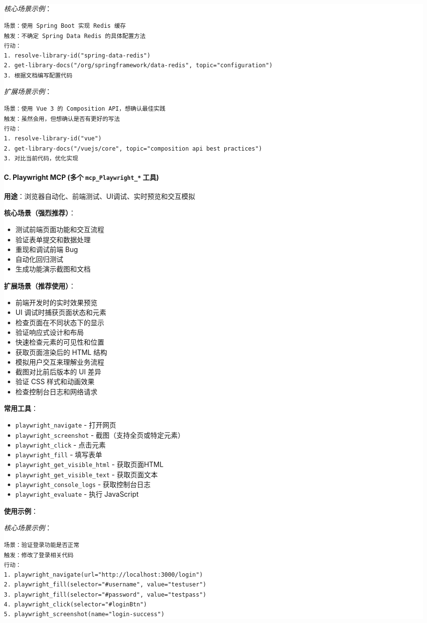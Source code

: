 *核心场景示例*：
```
场景：使用 Spring Boot 实现 Redis 缓存
触发：不确定 Spring Data Redis 的具体配置方法
行动：
1. resolve-library-id("spring-data-redis")
2. get-library-docs("/org/springframework/data-redis", topic="configuration")
3. 根据文档编写配置代码
```

*扩展场景示例*：
```
场景：使用 Vue 3 的 Composition API，想确认最佳实践
触发：虽然会用，但想确认是否有更好的写法
行动：
1. resolve-library-id("vue")
2. get-library-docs("/vuejs/core", topic="composition api best practices")
3. 对比当前代码，优化实现
```

#### C. Playwright MCP (多个 `mcp_Playwright_*` 工具)
**用途**：浏览器自动化、前端测试、UI调试、实时预览和交互模拟

**核心场景（强烈推荐）**：
- 测试前端页面功能和交互流程
- 验证表单提交和数据处理
- 重现和调试前端 Bug
- 自动化回归测试
- 生成功能演示截图和文档

**扩展场景（推荐使用）**：
- 前端开发时的实时效果预览
- UI 调试时捕获页面状态和元素
- 检查页面在不同状态下的显示
- 验证响应式设计和布局
- 快速检查元素的可见性和位置
- 获取页面渲染后的 HTML 结构
- 模拟用户交互来理解业务流程
- 截图对比前后版本的 UI 差异
- 验证 CSS 样式和动画效果
- 检查控制台日志和网络请求

**常用工具**：
- `playwright_navigate` - 打开网页
- `playwright_screenshot` - 截图（支持全页或特定元素）
- `playwright_click` - 点击元素
- `playwright_fill` - 填写表单
- `playwright_get_visible_html` - 获取页面HTML
- `playwright_get_visible_text` - 获取页面文本
- `playwright_console_logs` - 获取控制台日志
- `playwright_evaluate` - 执行 JavaScript

**使用示例**：

*核心场景示例*：
```
场景：验证登录功能是否正常
触发：修改了登录相关代码
行动：
1. playwright_navigate(url="http://localhost:3000/login")
2. playwright_fill(selector="#username", value="testuser")
3. playwright_fill(selector="#password", value="testpass")
4. playwright_click(selector="#loginBtn")
5. playwright_screenshot(name="login-success")
```
